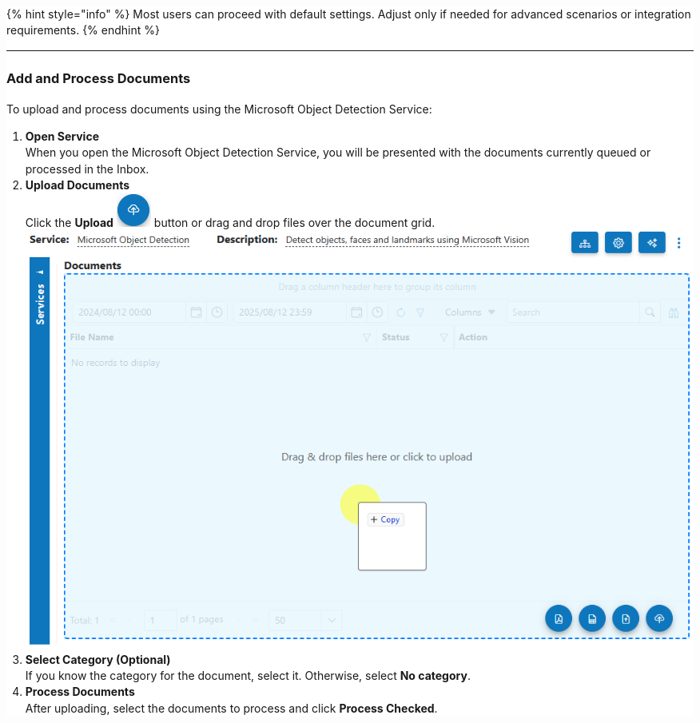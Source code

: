 {% hint style="info" %}
Most users can proceed with default settings. Adjust only if needed for advanced scenarios or integration requirements.
{% endhint %}

***

### Add and Process Documents

To upload and process documents using the Microsoft Object Detection Service:

1. **Open Service**\
   When you open the Microsoft Object Detection Service, you will be presented with the documents currently queued or processed in the Inbox.
2. **Upload Documents**\
   Click the **Upload** ![](<../../.gitbook/assets/image (37).png>) button or drag and drop files over the document grid. \
   ![](<../../.gitbook/assets/image (5).png>)
3. **Select Category (Optional)**\
   If you know the category for the document, select it. Otherwise, select **No category**.
4. **Process Documents**\
   After uploading, select the documents to process and click **Process Checked**.
